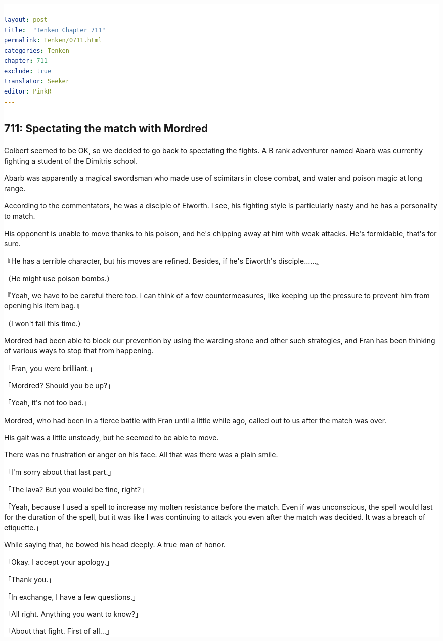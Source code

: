 ```yaml
---
layout: post
title:  "Tenken Chapter 711"
permalink: Tenken/0711.html
categories: Tenken
chapter: 711
exclude: true
translator: Seeker
editor: PinkR
---
```

<h2 id="ch711">711: Spectating the match with Mordred</h2>
<p>Colbert seemed to be OK, so we decided to go back to spectating the fights. A B rank adventurer named Abarb was currently fighting a student of the Dimitris school.</p>

<p>Abarb was apparently a magical swordsman who made use of scimitars in close combat, and water and poison magic at long range.</p>
  
<p>According to the commentators, he was a disciple of Eiworth. I see, his fighting style is particularly nasty and he has a personality to match.</p>

<p>His opponent is unable to move thanks to his poison, and he's chipping away at him with weak attacks. He's formidable, that's for sure.</p>

<p>『He has a terrible character, but his moves are refined. Besides, if he's Eiworth's disciple……』</p>
<p>（He might use poison bombs.）</p>
<p>『Yeah, we have to be careful there too. I can think of a few countermeasures, like keeping up the pressure to prevent him from opening his item bag.』</p>
<p>（I won't fail this time.）</p>

<p>Mordred had been able to block our prevention by using the warding stone and other such strategies, and Fran has been thinking of various ways to stop that from happening.</p>

<p>「Fran, you were brilliant.」</p>
<p>「Mordred? Should you be up?」</p>
<p>「Yeah, it's not too bad.」</p>

<p>Mordred, who had been in a fierce battle with Fran until a little while ago, called out to us after the match was over.</p>

<p>His gait was a little unsteady, but he seemed to be able to move.</p>

<p>There was no frustration or anger on his face. All that was there was a plain smile.</p>
  
<p>「I'm sorry about that last part.」</p>
<p>「The lava? But you would be fine, right?」</p>
<p>「Yeah, because I used a spell to increase my molten resistance before the match. 
  Even if was unconscious, the spell would last for the duration of the spell, but it was like I was continuing to attack you even after the match was decided. 
  It was a breach of etiquette.」</p>

<p>While saying that, he bowed his head deeply. A true man of honor.</p>

<p>「Okay. I accept your apology.」</p>
<p>「Thank you.」</p>
<p>「In exchange, I have a few questions.」</p>
<p>「All right. Anything you want to know?」</p>
<p>「About that fight. First of all…」</p>
